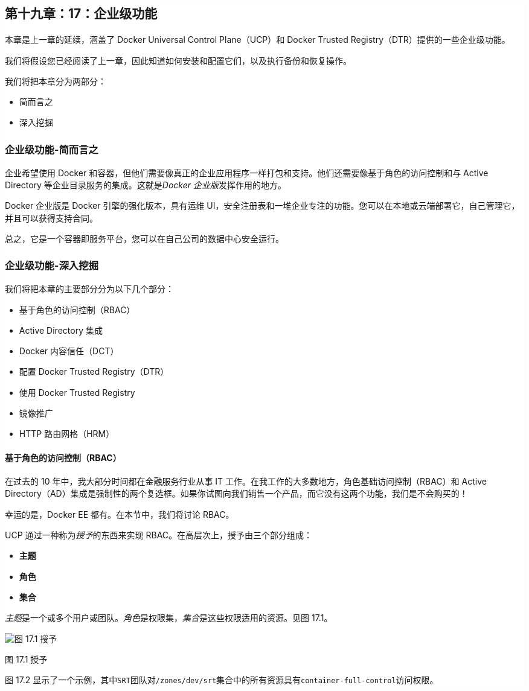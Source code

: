 ## 第十九章：17：企业级功能

本章是上一章的延续，涵盖了 Docker Universal Control Plane（UCP）和 Docker Trusted Registry（DTR）提供的一些企业级功能。

我们将假设您已经阅读了上一章，因此知道如何安装和配置它们，以及执行备份和恢复操作。

我们将把本章分为两部分：

+   简而言之

+   深入挖掘

### 企业级功能-简而言之

企业希望使用 Docker 和容器，但他们需要像真正的企业应用程序一样打包和支持。他们还需要像基于角色的访问控制和与 Active Directory 等企业目录服务的集成。这就是*Docker 企业版*发挥作用的地方。

Docker 企业版是 Docker 引擎的强化版本，具有运维 UI，安全注册表和一堆企业专注的功能。您可以在本地或云端部署它，自己管理它，并且可以获得支持合同。

总之，它是一个容器即服务平台，您可以在自己公司的数据中心安全运行。

### 企业级功能-深入挖掘

我们将把本章的主要部分分为以下几个部分：

+   基于角色的访问控制（RBAC）

+   Active Directory 集成

+   Docker 内容信任（DCT）

+   配置 Docker Trusted Registry（DTR）

+   使用 Docker Trusted Registry

+   镜像推广

+   HTTP 路由网格（HRM）

#### 基于角色的访问控制（RBAC）

在过去的 10 年中，我大部分时间都在金融服务行业从事 IT 工作。在我工作的大多数地方，角色基础访问控制（RBAC）和 Active Directory（AD）集成是强制性的两个复选框。如果你试图向我们销售一个产品，而它没有这两个功能，我们是不会购买的！

幸运的是，Docker EE 都有。在本节中，我们将讨论 RBAC。

UCP 通过一种称为*授予*的东西来实现 RBAC。在高层次上，授予由三个部分组成：

+   **主题**

+   **角色**

+   **集合**

*主题*是一个或多个用户或团队。*角色*是权限集，*集合*是这些权限适用的资源。见图 17.1。

![图 17.1 授予](img/figure17-1.png)

图 17.1 授予

图 17.2 显示了一个示例，其中`SRT`团队对`/zones/dev/srt`集合中的所有资源具有`container-full-control`访问权限。
